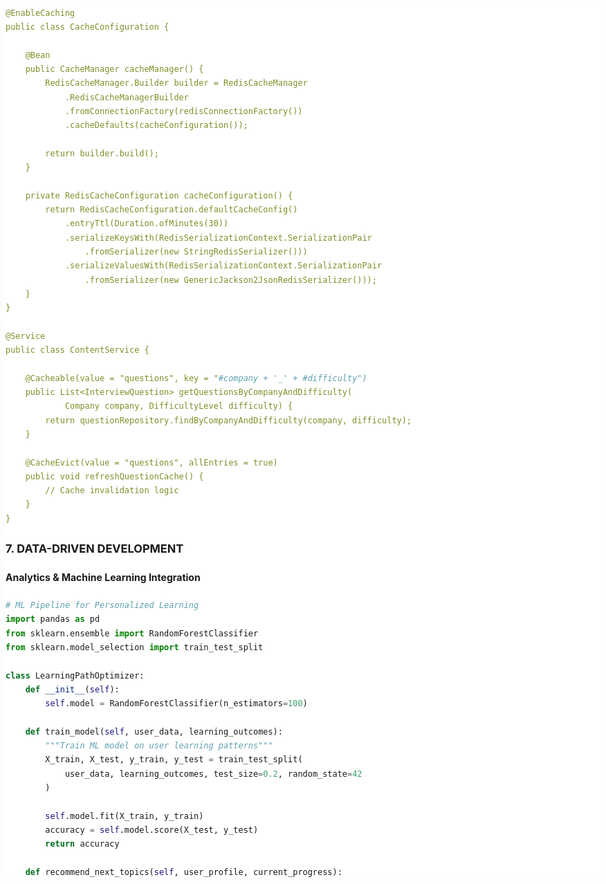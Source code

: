 ```yaml
@EnableCaching
public class CacheConfiguration {
    
    @Bean
    public CacheManager cacheManager() {
        RedisCacheManager.Builder builder = RedisCacheManager
            .RedisCacheManagerBuilder
            .fromConnectionFactory(redisConnectionFactory())
            .cacheDefaults(cacheConfiguration());
        
        return builder.build();
    }
    
    private RedisCacheConfiguration cacheConfiguration() {
        return RedisCacheConfiguration.defaultCacheConfig()
            .entryTtl(Duration.ofMinutes(30))
            .serializeKeysWith(RedisSerializationContext.SerializationPair
                .fromSerializer(new StringRedisSerializer()))
            .serializeValuesWith(RedisSerializationContext.SerializationPair
                .fromSerializer(new GenericJackson2JsonRedisSerializer()));
    }
}

@Service
public class ContentService {
    
    @Cacheable(value = "questions", key = "#company + '_' + #difficulty")
    public List<InterviewQuestion> getQuestionsByCompanyAndDifficulty(
            Company company, DifficultyLevel difficulty) {
        return questionRepository.findByCompanyAndDifficulty(company, difficulty);
    }
    
    @CacheEvict(value = "questions", allEntries = true)
    public void refreshQuestionCache() {
        // Cache invalidation logic
    }
}
```

### **7. DATA-DRIVEN DEVELOPMENT**

#### **Analytics & Machine Learning Integration**
```python
# ML Pipeline for Personalized Learning
import pandas as pd
from sklearn.ensemble import RandomForestClassifier
from sklearn.model_selection import train_test_split

class LearningPathOptimizer:
    def __init__(self):
        self.model = RandomForestClassifier(n_estimators=100)
        
    def train_model(self, user_data, learning_outcomes):
        """Train ML model on user learning patterns"""
        X_train, X_test, y_train, y_test = train_test_split(
            user_data, learning_outcomes, test_size=0.2, random_state=42
        )
        
        self.model.fit(X_train, y_train)
        accuracy = self.model.score(X_test, y_test)
        return accuracy
        
    def recommend_next_topics(self, user_profile, current_progress):
```